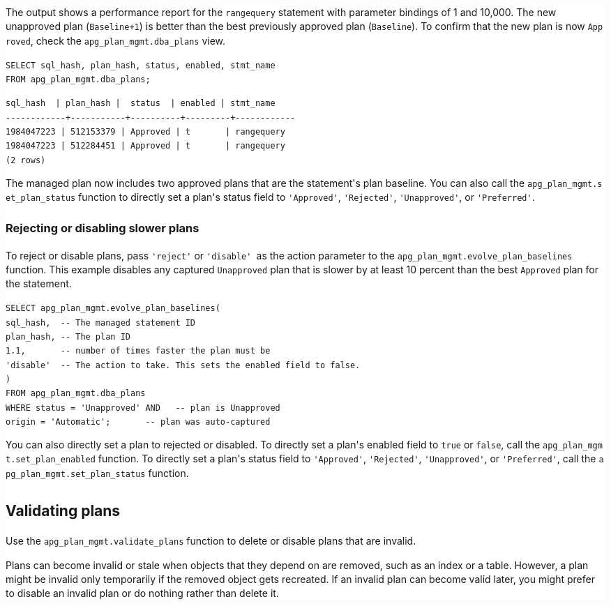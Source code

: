 The output shows a performance report for the `rangequery` statement with parameter bindings of 1 and 10,000\. The new unapproved plan \(`Baseline+1`\) is better than the best previously approved plan \(`Baseline`\)\. To confirm that the new plan is now `Approved`, check the `apg_plan_mgmt.dba_plans` view\. 

```
SELECT sql_hash, plan_hash, status, enabled, stmt_name 
FROM apg_plan_mgmt.dba_plans;
```

```
sql_hash  | plan_hash |  status  | enabled | stmt_name  
------------+-----------+----------+---------+------------
1984047223 | 512153379 | Approved | t       | rangequery
1984047223 | 512284451 | Approved | t       | rangequery
(2 rows)
```

The managed plan now includes two approved plans that are the statement's plan baseline\. You can also call the `apg_plan_mgmt.set_plan_status` function to directly set a plan's status field to `'Approved'`, `'Rejected'`, `'Unapproved'`, or `'Preferred'`\. 

### Rejecting or disabling slower plans<a name="AuroraPostgreSQL.Optimize.Maintenance.EvaluatingPerformance.Rejecting"></a>

To reject or disable plans, pass `'reject'` or `'disable' `as the action parameter to the `apg_plan_mgmt.evolve_plan_baselines` function\. This example disables any captured `Unapproved` plan that is slower by at least 10 percent than the best `Approved` plan for the statement\. 

```
SELECT apg_plan_mgmt.evolve_plan_baselines(
sql_hash,  -- The managed statement ID
plan_hash, -- The plan ID
1.1,       -- number of times faster the plan must be 
'disable'  -- The action to take. This sets the enabled field to false.
)
FROM apg_plan_mgmt.dba_plans
WHERE status = 'Unapproved' AND   -- plan is Unapproved
origin = 'Automatic';       -- plan was auto-captured
```

You can also directly set a plan to rejected or disabled\. To directly set a plan's enabled field to `true` or `false`, call the `apg_plan_mgmt.set_plan_enabled` function\. To directly set a plan's status field to `'Approved'`, `'Rejected'`, `'Unapproved'`, or `'Preferred'`, call the `apg_plan_mgmt.set_plan_status` function\.

## Validating plans<a name="AuroraPostgreSQL.Optimize.Maintenance.ValidatingPlans"></a>

Use the `apg_plan_mgmt.validate_plans` function to delete or disable plans that are invalid\.

Plans can become invalid or stale when objects that they depend on are removed, such as an index or a table\. However, a plan might be invalid only temporarily if the removed object gets recreated\. If an invalid plan can become valid later, you might prefer to disable an invalid plan or do nothing rather than delete it\. 
